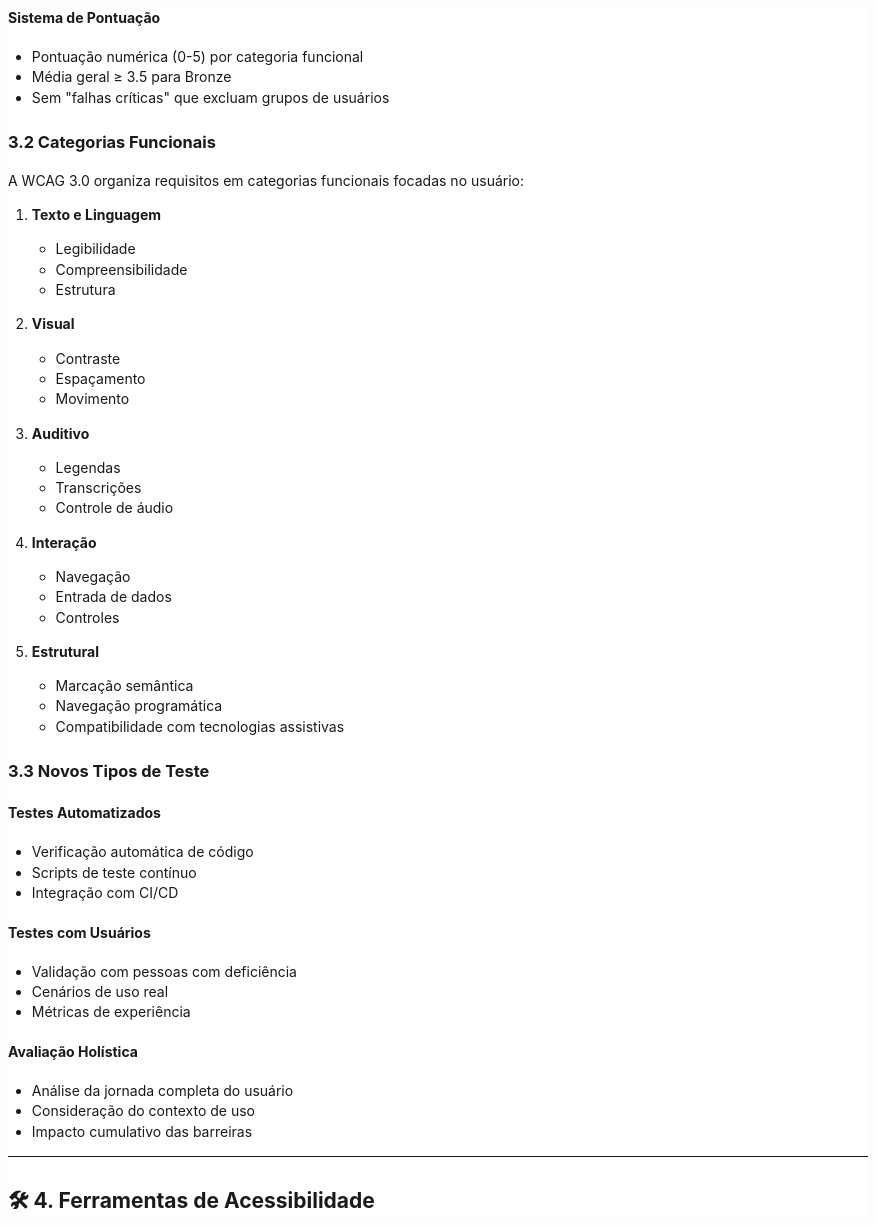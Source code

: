 #### **Sistema de Pontuação**
- Pontuação numérica (0-5) por categoria funcional
- Média geral ≥ 3.5 para Bronze
- Sem "falhas críticas" que excluam grupos de usuários

### 3.2 Categorias Funcionais

A WCAG 3.0 organiza requisitos em categorias funcionais focadas no usuário:

1. **Texto e Linguagem**
   - Legibilidade
   - Compreensibilidade
   - Estrutura

2. **Visual**
   - Contraste
   - Espaçamento
   - Movimento

3. **Auditivo**
   - Legendas
   - Transcrições
   - Controle de áudio

4. **Interação**
   - Navegação
   - Entrada de dados
   - Controles

5. **Estrutural**
   - Marcação semântica
   - Navegação programática
   - Compatibilidade com tecnologias assistivas

### 3.3 Novos Tipos de Teste

#### **Testes Automatizados**
- Verificação automática de código
- Scripts de teste contínuo
- Integração com CI/CD

#### **Testes com Usuários**
- Validação com pessoas com deficiência
- Cenários de uso real
- Métricas de experiência

#### **Avaliação Holística**
- Análise da jornada completa do usuário
- Consideração do contexto de uso
- Impacto cumulativo das barreiras

---

## 🛠️ 4. Ferramentas de Acessibilidade
